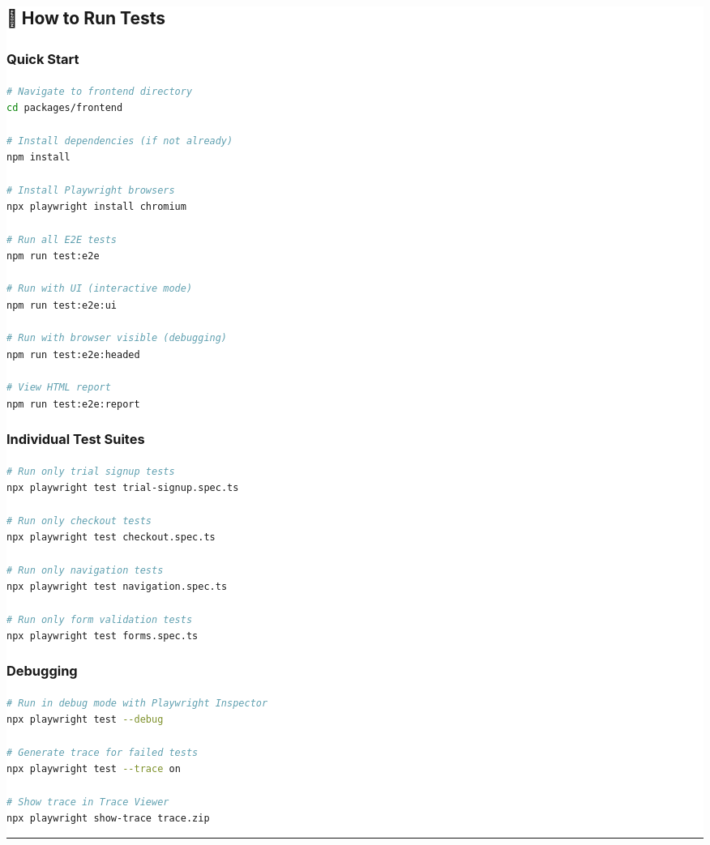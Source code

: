 ## 🚀 How to Run Tests

### Quick Start

```bash
# Navigate to frontend directory
cd packages/frontend

# Install dependencies (if not already)
npm install

# Install Playwright browsers
npx playwright install chromium

# Run all E2E tests
npm run test:e2e

# Run with UI (interactive mode)
npm run test:e2e:ui

# Run with browser visible (debugging)
npm run test:e2e:headed

# View HTML report
npm run test:e2e:report
```

### Individual Test Suites

```bash
# Run only trial signup tests
npx playwright test trial-signup.spec.ts

# Run only checkout tests
npx playwright test checkout.spec.ts

# Run only navigation tests
npx playwright test navigation.spec.ts

# Run only form validation tests
npx playwright test forms.spec.ts
```

### Debugging

```bash
# Run in debug mode with Playwright Inspector
npx playwright test --debug

# Generate trace for failed tests
npx playwright test --trace on

# Show trace in Trace Viewer
npx playwright show-trace trace.zip
```

---